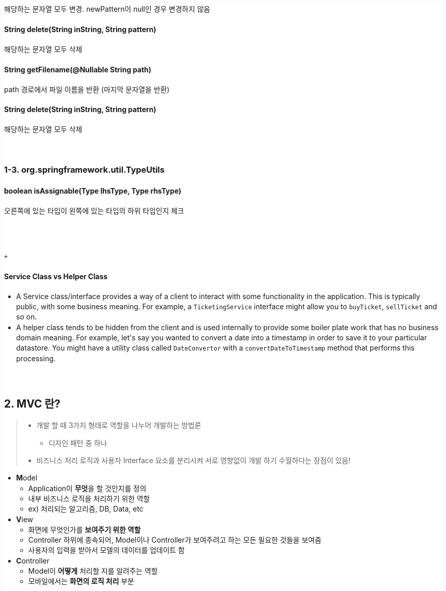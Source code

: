 해당하는 문자열 모두 변경. newPattern이 null인 경우 변경하지 않음

#### String delete(String inString, String pattern)

해당하는 문자열 모두 삭제

#### String getFilename(@Nullable String path)

path 경로에서 파일 이름을 반환 (마지막 문자열을 반환)

#### String delete(String inString, String pattern)

해당하는 문자열 모두 삭제

<br>

### 1-3. org.springframework.util.TypeUtils

#### boolean isAssignable(Type lhsType, Type rhsType)

오른쪽에 있는 타입이 왼쪽에 있는 타입의 하위 타입인지 체크

<br>

<br>

`+`

#### Service Class vs Helper Class

- A Service class/interface provides a way of a client to interact with some functionality in the application. This is typically public, with some business meaning. For example, a `TicketingService` interface might allow you to `buyTicket`, `sellTicket` and so on.
- A helper class tends to be hidden from the client and is used internally to provide some boiler plate work that has no business domain meaning. For example, let's say you wanted to convert a date into a timestamp in order to save it to your particular datastore. You might have a utility class called `DateConvertor` with a `convertDateToTimestamp` method that performs this processing.

 <br>

## 2. MVC 란?

> - 개발 할 때 3가지 형태로 역할을 나누어 개발하는 방법론
>   - 디자인 패턴 중 하나
>
> - 비즈니스 처리 로직과 사용자 Interface 요소를 분리시켜 서로 영향없이 개발 하기 수월하다는 장점이 있음!

- **M**odel
  - Application이 **무엇**을 할 것인지를 정의
  - 내부 비즈니스 로직을 처리하기 위한 역할
  - ex) 처리되는 알고리즘, DB, Data, etc
- **V**iew
  - 화면에 무엇인가를 **보여주기 위한 역할**
  - Controller 하위에 종속되어, Model이나 Controller가 보여주려고 하는 모든 필요한 것들을 보여줌
  - 사용자의 입력을 받아서 모델의 데이터를 업데이트 함
- **C**ontroller
  - Model이 **어떻게** 처리할 지를 알려주는 역할
  - 모바일에서는 **화면의 로직 처리** 부분
